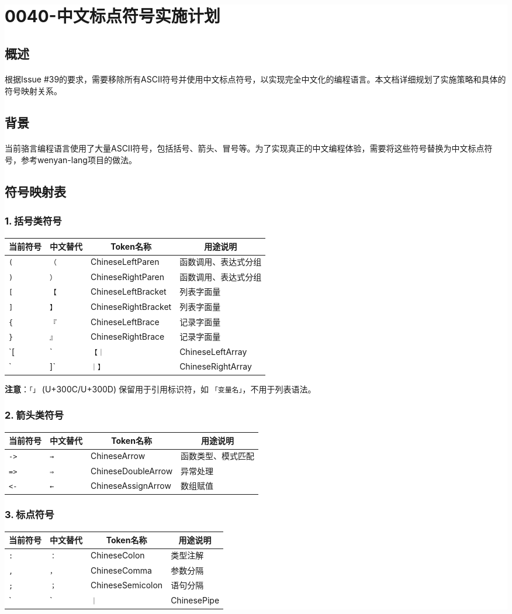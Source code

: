 # 0040-中文标点符号实施计划

## 概述

根据Issue #39的要求，需要移除所有ASCII符号并使用中文标点符号，以实现完全中文化的编程语言。本文档详细规划了实施策略和具体的符号映射关系。

## 背景

当前骆言编程语言使用了大量ASCII符号，包括括号、箭头、冒号等。为了实现真正的中文编程体验，需要将这些符号替换为中文标点符号，参考wenyan-lang项目的做法。

## 符号映射表

### 1. 括号类符号

| 当前符号 | 中文替代 | Token名称 | 用途说明 |
|----------|----------|-----------|----------|
| `(` | `（` | ChineseLeftParen | 函数调用、表达式分组 |
| `)` | `）` | ChineseRightParen | 函数调用、表达式分组 |
| `[` | `【` | ChineseLeftBracket | 列表字面量 |
| `]` | `】` | ChineseRightBracket | 列表字面量 |
| `{` | `『` | ChineseLeftBrace | 记录字面量 |
| `}` | `』` | ChineseRightBrace | 记录字面量 |
| `[|` | `【｜` | ChineseLeftArray | 数组字面量 |
| `|]` | `｜】` | ChineseRightArray | 数组字面量 |

**注意**：`「」` (U+300C/U+300D) 保留用于引用标识符，如 `「变量名」`，不用于列表语法。

### 2. 箭头类符号

| 当前符号 | 中文替代 | Token名称 | 用途说明 |
|----------|----------|-----------|----------|
| `->` | `→` | ChineseArrow | 函数类型、模式匹配 |
| `=>` | `⇒` | ChineseDoubleArrow | 异常处理 |
| `<-` | `←` | ChineseAssignArrow | 数组赋值 |

### 3. 标点符号

| 当前符号 | 中文替代 | Token名称 | 用途说明 |
|----------|----------|-----------|----------|
| `:` | `：` | ChineseColon | 类型注解 |
| `,` | `，` | ChineseComma | 参数分隔 |
| `;` | `；` | ChineseSemicolon | 语句分隔 |
| `|` | `｜` | ChinesePipe | 模式匹配、类型定义 |
